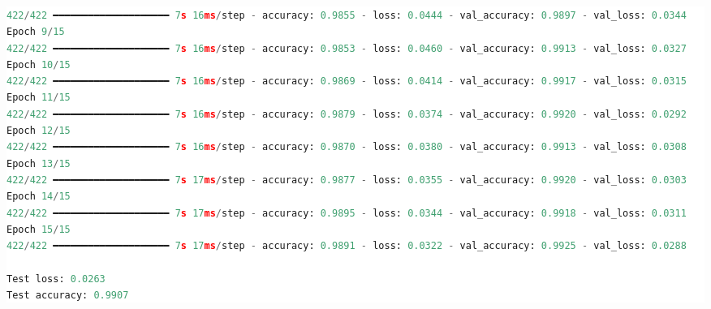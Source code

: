 ```python
422/422 ━━━━━━━━━━━━━━━━━━━━ 7s 16ms/step - accuracy: 0.9855 - loss: 0.0444 - val_accuracy: 0.9897 - val_loss: 0.0344
Epoch 9/15
422/422 ━━━━━━━━━━━━━━━━━━━━ 7s 16ms/step - accuracy: 0.9853 - loss: 0.0460 - val_accuracy: 0.9913 - val_loss: 0.0327
Epoch 10/15
422/422 ━━━━━━━━━━━━━━━━━━━━ 7s 16ms/step - accuracy: 0.9869 - loss: 0.0414 - val_accuracy: 0.9917 - val_loss: 0.0315
Epoch 11/15
422/422 ━━━━━━━━━━━━━━━━━━━━ 7s 16ms/step - accuracy: 0.9879 - loss: 0.0374 - val_accuracy: 0.9920 - val_loss: 0.0292
Epoch 12/15
422/422 ━━━━━━━━━━━━━━━━━━━━ 7s 16ms/step - accuracy: 0.9870 - loss: 0.0380 - val_accuracy: 0.9913 - val_loss: 0.0308
Epoch 13/15
422/422 ━━━━━━━━━━━━━━━━━━━━ 7s 17ms/step - accuracy: 0.9877 - loss: 0.0355 - val_accuracy: 0.9920 - val_loss: 0.0303
Epoch 14/15
422/422 ━━━━━━━━━━━━━━━━━━━━ 7s 17ms/step - accuracy: 0.9895 - loss: 0.0344 - val_accuracy: 0.9918 - val_loss: 0.0311
Epoch 15/15
422/422 ━━━━━━━━━━━━━━━━━━━━ 7s 17ms/step - accuracy: 0.9891 - loss: 0.0322 - val_accuracy: 0.9925 - val_loss: 0.0288

Test loss: 0.0263
Test accuracy: 0.9907
```